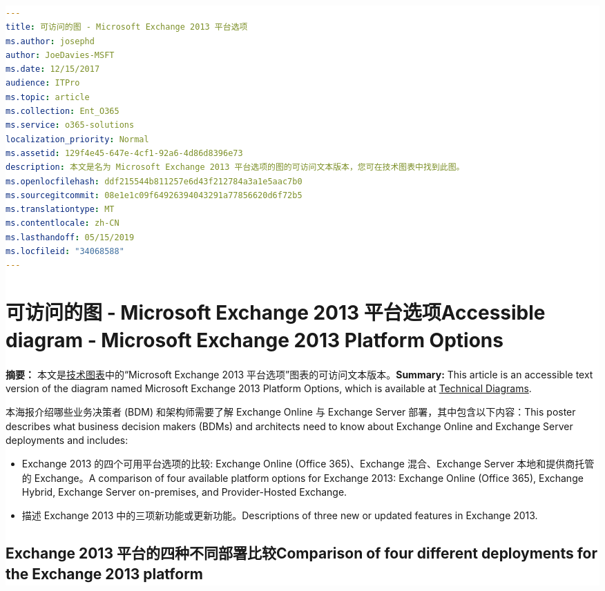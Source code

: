 ```yaml
---
title: 可访问的图 - Microsoft Exchange 2013 平台选项
ms.author: josephd
author: JoeDavies-MSFT
ms.date: 12/15/2017
audience: ITPro
ms.topic: article
ms.collection: Ent_O365
ms.service: o365-solutions
localization_priority: Normal
ms.assetid: 129f4e45-647e-4cf1-92a6-4d86d8396e73
description: 本文是名为 Microsoft Exchange 2013 平台选项的图的可访问文本版本，您可在技术图表中找到此图。
ms.openlocfilehash: ddf215544b811257e6d43f212784a3a1e5aac7b0
ms.sourcegitcommit: 08e1e1c09f64926394043291a77856620d6f72b5
ms.translationtype: MT
ms.contentlocale: zh-CN
ms.lasthandoff: 05/15/2019
ms.locfileid: "34068588"
---
```

# <a name="accessible-diagram---microsoft-exchange-2013-platform-options"></a><span data-ttu-id="cbc8e-103">可访问的图 - Microsoft Exchange 2013 平台选项</span><span class="sxs-lookup"><span data-stu-id="cbc8e-103">Accessible diagram - Microsoft Exchange 2013 Platform Options</span></span>

<span data-ttu-id="cbc8e-104">**摘要：** 本文是[技术图表](http://go.microsoft.com/fwlink/?LinkID=519139&amp;clcid=0x409)中的“Microsoft Exchange 2013 平台选项”图表的可访问文本版本。</span><span class="sxs-lookup"><span data-stu-id="cbc8e-104">**Summary:** This article is an accessible text version of the diagram named Microsoft Exchange 2013 Platform Options, which is available at [Technical Diagrams](http://go.microsoft.com/fwlink/?LinkID=519139&amp;clcid=0x409).</span></span>
  
<span data-ttu-id="cbc8e-105">本海报介绍哪些业务决策者 (BDM) 和架构师需要了解 Exchange Online 与 Exchange Server 部署，其中包含以下内容：</span><span class="sxs-lookup"><span data-stu-id="cbc8e-105">This poster describes what business decision makers (BDMs) and architects need to know about Exchange Online and Exchange Server deployments and includes:</span></span> 
  
- <span data-ttu-id="cbc8e-106">Exchange 2013 的四个可用平台选项的比较: Exchange Online (Office 365)、Exchange 混合、Exchange Server 本地和提供商托管的 Exchange。</span><span class="sxs-lookup"><span data-stu-id="cbc8e-106">A comparison of four available platform options for Exchange 2013: Exchange Online (Office 365), Exchange Hybrid, Exchange Server on-premises, and Provider-Hosted Exchange.</span></span> 
    
- <span data-ttu-id="cbc8e-107">描述 Exchange 2013 中的三项新功能或更新功能。</span><span class="sxs-lookup"><span data-stu-id="cbc8e-107">Descriptions of three new or updated features in Exchange 2013.</span></span> 
    
## <a name="comparison-of-four-different-deployments-for-the-exchange-2013-platform"></a><span data-ttu-id="cbc8e-108">Exchange 2013 平台的四种不同部署比较</span><span class="sxs-lookup"><span data-stu-id="cbc8e-108">Comparison of four different deployments for the Exchange 2013 platform</span></span>

